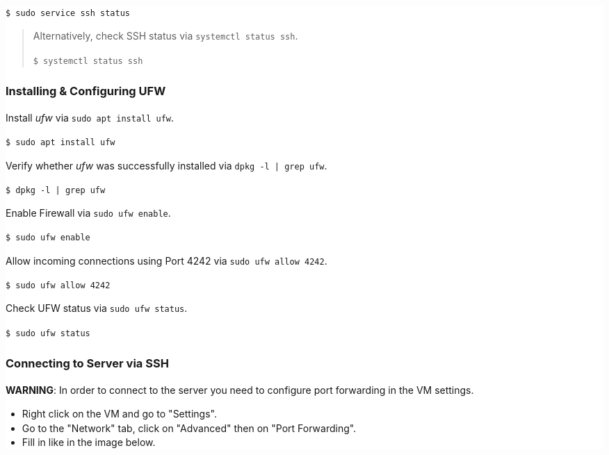```
$ sudo service ssh status
```
>Alternatively, check SSH status via `systemctl status ssh`.
>```
>$ systemctl status ssh
>```

### Installing & Configuring UFW
Install *ufw* via `sudo apt install ufw`.
```
$ sudo apt install ufw
```
Verify whether *ufw* was successfully installed via `dpkg -l | grep ufw`.
```
$ dpkg -l | grep ufw
```
Enable Firewall via `sudo ufw enable`.
```
$ sudo ufw enable
```
Allow incoming connections using Port 4242 via `sudo ufw allow 4242`.
```
$ sudo ufw allow 4242
```
Check UFW status via `sudo ufw status`.
```
$ sudo ufw status
```

### Connecting to Server via SSH

**WARNING**: In order to connect to the server you need to configure
port forwarding in the VM settings.

+ Right click on the VM and go to "Settings".
+ Go to the "Network" tab, click on "Advanced" then on "Port Forwarding".
+ Fill in like in the image below.
